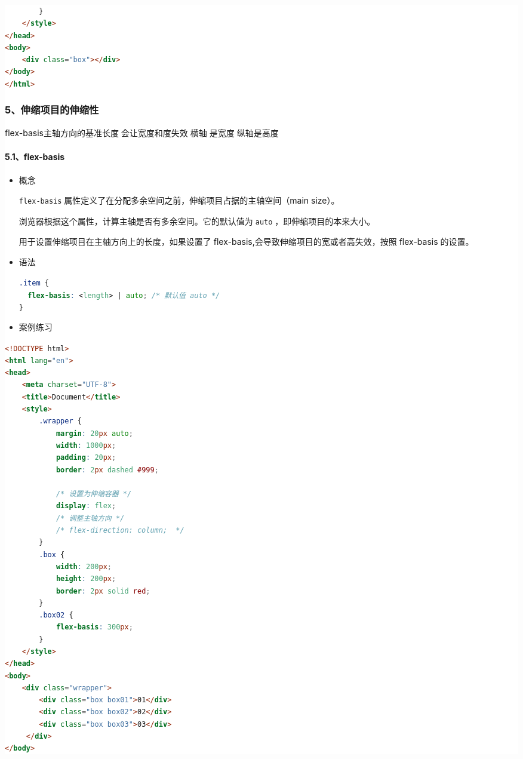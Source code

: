 ```html
        }
    </style>
</head>
<body>
    <div class="box"></div>
</body>
</html>
```
### 5、伸缩项目的伸缩性

flex-basis主轴方向的基准长度   会让宽度和度失效  横轴 是宽度  纵轴是高度

#### 5.1、flex-basis

+ 概念

  `flex-basis` 属性定义了在分配多余空间之前，伸缩项目占据的主轴空间（main size）。

  浏览器根据这个属性，计算主轴是否有多余空间。它的默认值为 `auto` ，即伸缩项目的本来大小。

  用于设置伸缩项目在主轴方向上的长度，如果设置了 flex-basis,会导致伸缩项目的宽或者高失效，按照 flex-basis 的设置。

+ 语法

  ```css
  .item {
    flex-basis: <length> | auto; /* 默认值 auto */
  }
  ```

+ 案例练习

```html
<!DOCTYPE html>
<html lang="en">
<head>
    <meta charset="UTF-8">
    <title>Document</title>
    <style>
        .wrapper {
            margin: 20px auto;
            width: 1000px;
            padding: 20px;
            border: 2px dashed #999;

            /* 设置为伸缩容器 */
            display: flex;
            /* 调整主轴方向 */
            /* flex-direction: column;  */
        }
        .box {
            width: 200px;
            height: 200px;
            border: 2px solid red;
        }
        .box02 {
            flex-basis: 300px;
        }
    </style>
</head>
<body>
    <div class="wrapper">
        <div class="box box01">01</div>
        <div class="box box02">02</div>
        <div class="box box03">03</div>
     </div>
</body>
```